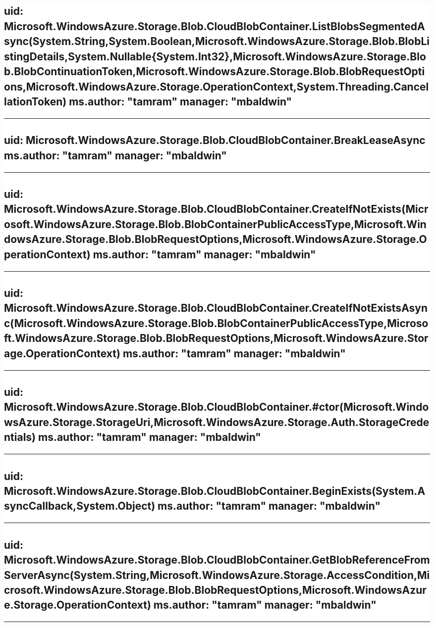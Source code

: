 uid: Microsoft.WindowsAzure.Storage.Blob.CloudBlobContainer.ListBlobsSegmentedAsync(System.String,System.Boolean,Microsoft.WindowsAzure.Storage.Blob.BlobListingDetails,System.Nullable{System.Int32},Microsoft.WindowsAzure.Storage.Blob.BlobContinuationToken,Microsoft.WindowsAzure.Storage.Blob.BlobRequestOptions,Microsoft.WindowsAzure.Storage.OperationContext,System.Threading.CancellationToken)
ms.author: "tamram"
manager: "mbaldwin"
---

---
uid: Microsoft.WindowsAzure.Storage.Blob.CloudBlobContainer.BreakLeaseAsync
ms.author: "tamram"
manager: "mbaldwin"
---

---
uid: Microsoft.WindowsAzure.Storage.Blob.CloudBlobContainer.CreateIfNotExists(Microsoft.WindowsAzure.Storage.Blob.BlobContainerPublicAccessType,Microsoft.WindowsAzure.Storage.Blob.BlobRequestOptions,Microsoft.WindowsAzure.Storage.OperationContext)
ms.author: "tamram"
manager: "mbaldwin"
---

---
uid: Microsoft.WindowsAzure.Storage.Blob.CloudBlobContainer.CreateIfNotExistsAsync(Microsoft.WindowsAzure.Storage.Blob.BlobContainerPublicAccessType,Microsoft.WindowsAzure.Storage.Blob.BlobRequestOptions,Microsoft.WindowsAzure.Storage.OperationContext)
ms.author: "tamram"
manager: "mbaldwin"
---

---
uid: Microsoft.WindowsAzure.Storage.Blob.CloudBlobContainer.#ctor(Microsoft.WindowsAzure.Storage.StorageUri,Microsoft.WindowsAzure.Storage.Auth.StorageCredentials)
ms.author: "tamram"
manager: "mbaldwin"
---

---
uid: Microsoft.WindowsAzure.Storage.Blob.CloudBlobContainer.BeginExists(System.AsyncCallback,System.Object)
ms.author: "tamram"
manager: "mbaldwin"
---

---
uid: Microsoft.WindowsAzure.Storage.Blob.CloudBlobContainer.GetBlobReferenceFromServerAsync(System.String,Microsoft.WindowsAzure.Storage.AccessCondition,Microsoft.WindowsAzure.Storage.Blob.BlobRequestOptions,Microsoft.WindowsAzure.Storage.OperationContext)
ms.author: "tamram"
manager: "mbaldwin"
---

---